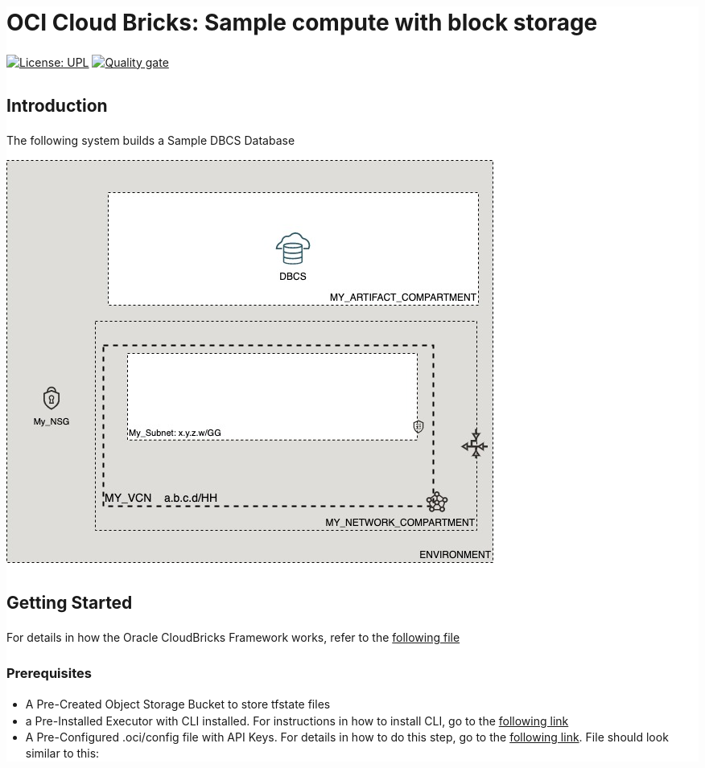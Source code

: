 # OCI Cloud Bricks: Sample compute with block storage

[![License: UPL](https://img.shields.io/badge/license-UPL-green)](https://img.shields.io/badge/license-UPL-green) [![Quality gate](https://sonarcloud.io/api/project_badges/quality_gate?project=oracle-devrel_terraform-oci-cloudbricks-examples)](https://sonarcloud.io/dashboard?id=oracle-devrel_terraform-oci-cloudbricks-examples)

## Introduction
The following system builds a Sample DBCS Database

![ReferenceArchitecture](./images/Bricks_Architectures-DBCS.jpeg)

## Getting Started
For details in how the Oracle CloudBricks Framework works, refer to the [following file](../README.md)

### Prerequisites
- A Pre-Created Object Storage Bucket to store tfstate files
- a Pre-Installed Executor with CLI installed. For instructions in how to install CLI, go to the [following link](https://docs.oracle.com/en-us/iaas/Content/API/SDKDocs/cliinstall.htm)
- A Pre-Configured .oci/config file with API Keys. For details in how to do this step, go to the [following link](https://docs.oracle.com/en-us/iaas/Content/API/Concepts/apisigningkey.htm). File should look similar to this: 
  